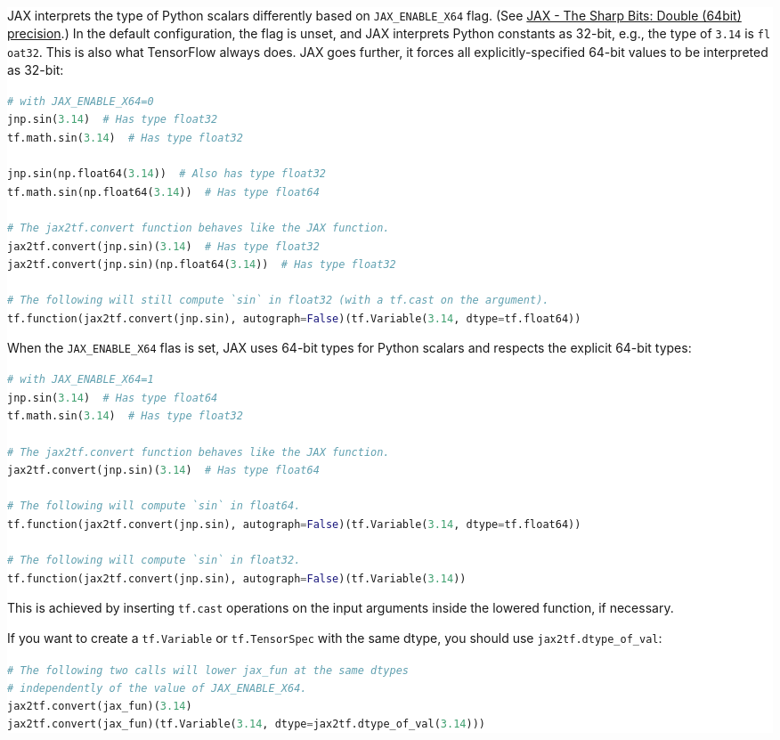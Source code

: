 JAX interprets the type of Python scalars differently based on
`JAX_ENABLE_X64` flag. (See
[JAX - The Sharp Bits: Double (64bit) precision](https://jax.readthedocs.io/en/latest/notebooks/Common_Gotchas_in_JAX.html#double-64bit-precision).)
In the default configuration, the
flag is unset, and JAX interprets Python constants as 32-bit,
e.g., the type of `3.14` is `float32`. This is also what
TensorFlow always does. JAX goes further, it forces
all explicitly-specified 64-bit values to be interpreted as
32-bit:

```python
# with JAX_ENABLE_X64=0
jnp.sin(3.14)  # Has type float32
tf.math.sin(3.14)  # Has type float32

jnp.sin(np.float64(3.14))  # Also has type float32
tf.math.sin(np.float64(3.14))  # Has type float64

# The jax2tf.convert function behaves like the JAX function.
jax2tf.convert(jnp.sin)(3.14)  # Has type float32
jax2tf.convert(jnp.sin)(np.float64(3.14))  # Has type float32

# The following will still compute `sin` in float32 (with a tf.cast on the argument).
tf.function(jax2tf.convert(jnp.sin), autograph=False)(tf.Variable(3.14, dtype=tf.float64))
```

When the `JAX_ENABLE_X64` flas is set, JAX uses 64-bit types
for Python scalars and respects the explicit 64-bit types:

```python
# with JAX_ENABLE_X64=1
jnp.sin(3.14)  # Has type float64
tf.math.sin(3.14)  # Has type float32

# The jax2tf.convert function behaves like the JAX function.
jax2tf.convert(jnp.sin)(3.14)  # Has type float64

# The following will compute `sin` in float64.
tf.function(jax2tf.convert(jnp.sin), autograph=False)(tf.Variable(3.14, dtype=tf.float64))

# The following will compute `sin` in float32.
tf.function(jax2tf.convert(jnp.sin), autograph=False)(tf.Variable(3.14))
```

This is achieved by inserting `tf.cast` operations
on the input arguments inside the lowered function,
if necessary.

If you want to create a `tf.Variable` or `tf.TensorSpec` with the
same dtype, you should use `jax2tf.dtype_of_val`:

```python
# The following two calls will lower jax_fun at the same dtypes
# independently of the value of JAX_ENABLE_X64.
jax2tf.convert(jax_fun)(3.14)
jax2tf.convert(jax_fun)(tf.Variable(3.14, dtype=jax2tf.dtype_of_val(3.14)))
```
